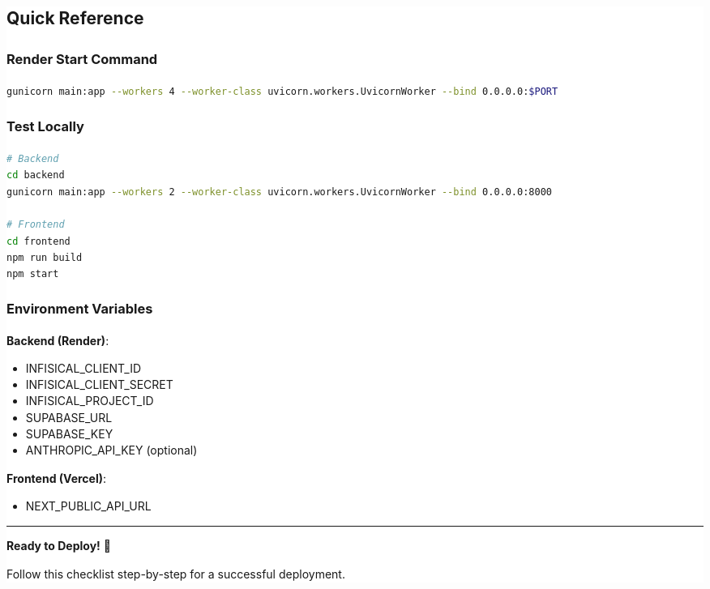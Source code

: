 
## Quick Reference

### Render Start Command
```bash
gunicorn main:app --workers 4 --worker-class uvicorn.workers.UvicornWorker --bind 0.0.0.0:$PORT
```

### Test Locally
```bash
# Backend
cd backend
gunicorn main:app --workers 2 --worker-class uvicorn.workers.UvicornWorker --bind 0.0.0.0:8000

# Frontend
cd frontend
npm run build
npm start
```

### Environment Variables

**Backend (Render)**:
- INFISICAL_CLIENT_ID
- INFISICAL_CLIENT_SECRET
- INFISICAL_PROJECT_ID
- SUPABASE_URL
- SUPABASE_KEY
- ANTHROPIC_API_KEY (optional)

**Frontend (Vercel)**:
- NEXT_PUBLIC_API_URL

---

**Ready to Deploy!** 🚀

Follow this checklist step-by-step for a successful deployment.

